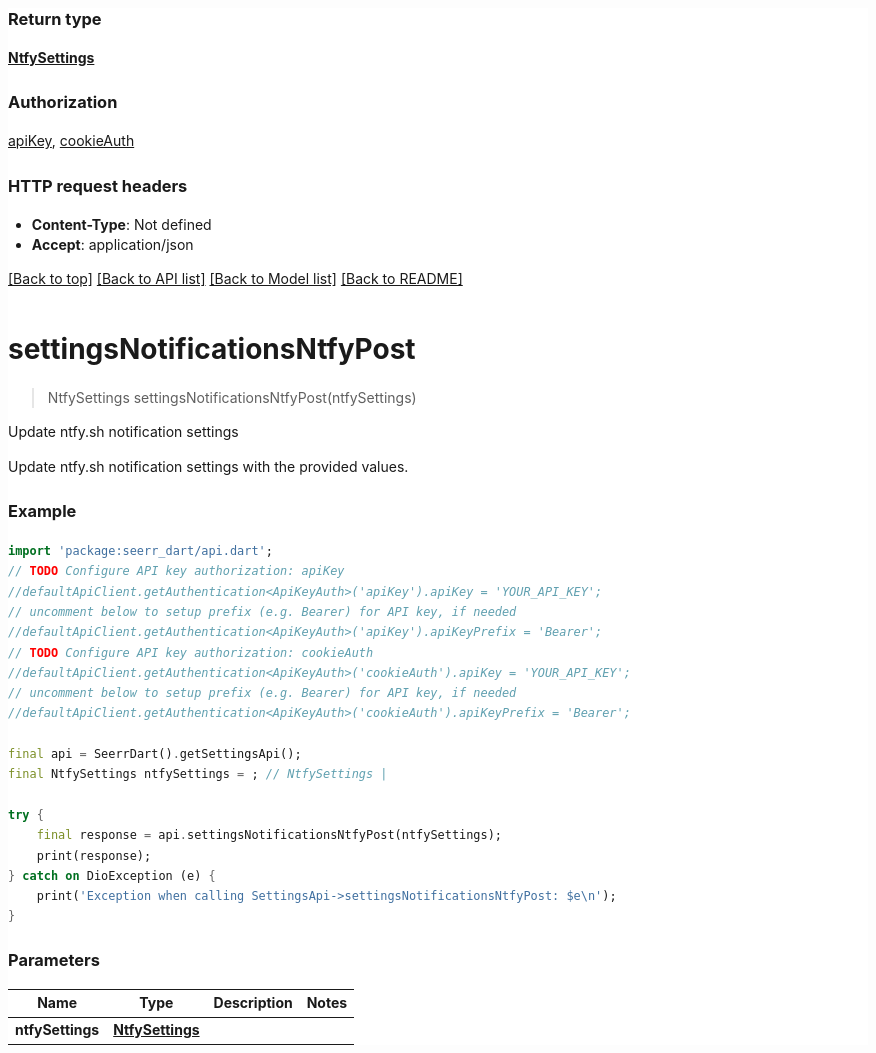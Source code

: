 ### Return type

[**NtfySettings**](NtfySettings.md)

### Authorization

[apiKey](../README.md#apiKey), [cookieAuth](../README.md#cookieAuth)

### HTTP request headers

 - **Content-Type**: Not defined
 - **Accept**: application/json

[[Back to top]](#) [[Back to API list]](../README.md#documentation-for-api-endpoints) [[Back to Model list]](../README.md#documentation-for-models) [[Back to README]](../README.md)

# **settingsNotificationsNtfyPost**
> NtfySettings settingsNotificationsNtfyPost(ntfySettings)

Update ntfy.sh notification settings

Update ntfy.sh notification settings with the provided values.

### Example
```dart
import 'package:seerr_dart/api.dart';
// TODO Configure API key authorization: apiKey
//defaultApiClient.getAuthentication<ApiKeyAuth>('apiKey').apiKey = 'YOUR_API_KEY';
// uncomment below to setup prefix (e.g. Bearer) for API key, if needed
//defaultApiClient.getAuthentication<ApiKeyAuth>('apiKey').apiKeyPrefix = 'Bearer';
// TODO Configure API key authorization: cookieAuth
//defaultApiClient.getAuthentication<ApiKeyAuth>('cookieAuth').apiKey = 'YOUR_API_KEY';
// uncomment below to setup prefix (e.g. Bearer) for API key, if needed
//defaultApiClient.getAuthentication<ApiKeyAuth>('cookieAuth').apiKeyPrefix = 'Bearer';

final api = SeerrDart().getSettingsApi();
final NtfySettings ntfySettings = ; // NtfySettings | 

try {
    final response = api.settingsNotificationsNtfyPost(ntfySettings);
    print(response);
} catch on DioException (e) {
    print('Exception when calling SettingsApi->settingsNotificationsNtfyPost: $e\n');
}
```

### Parameters

Name | Type | Description  | Notes
------------- | ------------- | ------------- | -------------
 **ntfySettings** | [**NtfySettings**](NtfySettings.md)|  | 
